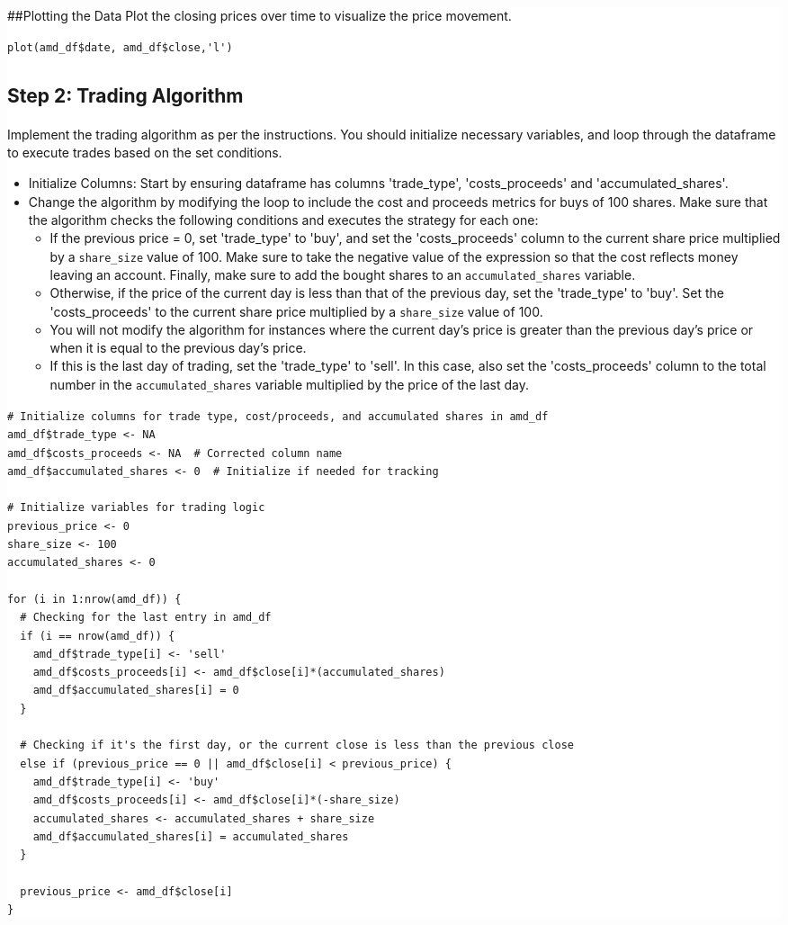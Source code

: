 
##Plotting the Data
Plot the closing prices over time to visualize the price movement.
```{r plot}
plot(amd_df$date, amd_df$close,'l')
```


## Step 2: Trading Algorithm
Implement the trading algorithm as per the instructions. You should initialize necessary variables, and loop through the dataframe to execute trades based on the set conditions.

- Initialize Columns: Start by ensuring dataframe has columns 'trade_type', 'costs_proceeds' and 'accumulated_shares'.
- Change the algorithm by modifying the loop to include the cost and proceeds metrics for buys of 100 shares. Make sure that the algorithm checks the following conditions and executes the strategy for each one:
  - If the previous price = 0, set 'trade_type' to 'buy', and set the 'costs_proceeds' column to the current share price multiplied by a `share_size` value of 100. Make sure to take the negative value of the expression so that the cost reflects money leaving an account. Finally, make sure to add the bought shares to an `accumulated_shares` variable.
  - Otherwise, if the price of the current day is less than that of the previous day, set the 'trade_type' to 'buy'. Set the 'costs_proceeds' to the current share price multiplied by a `share_size` value of 100.
  - You will not modify the algorithm for instances where the current day’s price is greater than the previous day’s price or when it is equal to the previous day’s price.
  - If this is the last day of trading, set the 'trade_type' to 'sell'. In this case, also set the 'costs_proceeds' column to the total number in the `accumulated_shares` variable multiplied by the price of the last day.



```{r trading}
# Initialize columns for trade type, cost/proceeds, and accumulated shares in amd_df
amd_df$trade_type <- NA
amd_df$costs_proceeds <- NA  # Corrected column name
amd_df$accumulated_shares <- 0  # Initialize if needed for tracking

# Initialize variables for trading logic
previous_price <- 0
share_size <- 100
accumulated_shares <- 0

for (i in 1:nrow(amd_df)) {
  # Checking for the last entry in amd_df
  if (i == nrow(amd_df)) {
    amd_df$trade_type[i] <- 'sell'
    amd_df$costs_proceeds[i] <- amd_df$close[i]*(accumulated_shares)
    amd_df$accumulated_shares[i] = 0
  }
  
  # Checking if it's the first day, or the current close is less than the previous close
  else if (previous_price == 0 || amd_df$close[i] < previous_price) {
    amd_df$trade_type[i] <- 'buy'
    amd_df$costs_proceeds[i] <- amd_df$close[i]*(-share_size)
    accumulated_shares <- accumulated_shares + share_size
    amd_df$accumulated_shares[i] = accumulated_shares
  }

  previous_price <- amd_df$close[i]
}
```
